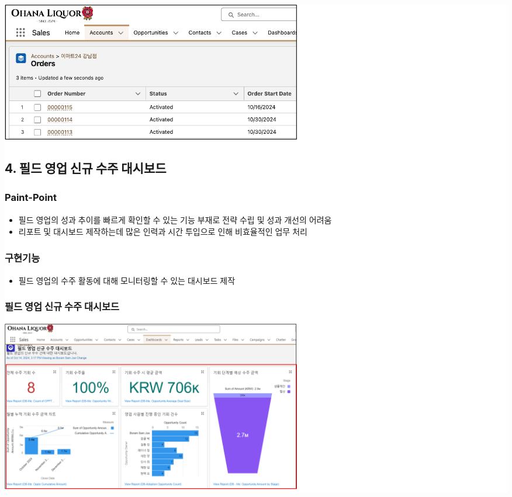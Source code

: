 <img width="500" alt="acctPage2" src="img/acctPage2.png">
</div>

## 4. 필드 영업 신규 수주 대시보드 
### Paint-Point
- 필드 영업의 성과 추이를 빠르게 확인할 수 있는 기능 부재로 전략 수립 및 성과 개선의 어려움
- 리포트 및 대시보드 제작하는데 많은 인력과 시간 투입으로 인해 비효율적인 업무 처리


### 구현기능
- 필드 영업의 수주 활동에 대해 모니터링할 수 있는 대시보드 제작

### 필드 영업 신규 수주 대시보드 

<div>
<img width="500" alt="dashboard" src="img/dashboard.png">
</div>